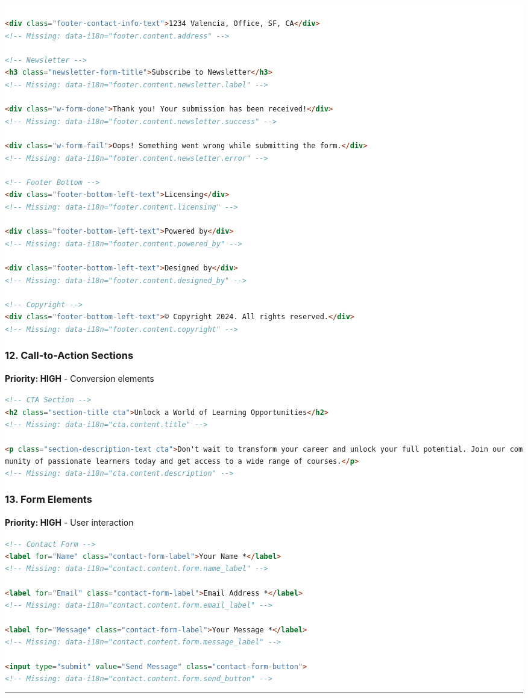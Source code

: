 ```html

<div class="footer-contact-info-text">1234 Valencia, Office, SF, CA</div>
<!-- Missing: data-i18n="footer.content.address" -->

<!-- Newsletter -->
<h3 class="newsletter-form-title">Subscribe to Newsletter</h3>
<!-- Missing: data-i18n="footer.content.newsletter.label" -->

<div class="w-form-done">Thank you! Your submission has been received!</div>
<!-- Missing: data-i18n="footer.content.newsletter.success" -->

<div class="w-form-fail">Oops! Something went wrong while submitting the form.</div>
<!-- Missing: data-i18n="footer.content.newsletter.error" -->

<!-- Footer Bottom -->
<div class="footer-bottom-left-text">Licensing</div>
<!-- Missing: data-i18n="footer.content.licensing" -->

<div class="footer-bottom-left-text">Powered by</div>
<!-- Missing: data-i18n="footer.content.powered_by" -->

<div class="footer-bottom-left-text">Designed by</div>
<!-- Missing: data-i18n="footer.content.designed_by" -->

<!-- Copyright -->
<div class="footer-bottom-left-text">© Copyright 2024. All rights reserved.</div>
<!-- Missing: data-i18n="footer.content.copyright" -->
```

### 12. **Call-to-Action Sections**
**Priority: HIGH** - Conversion elements

```html
<!-- CTA Section -->
<h2 class="section-title cta">Unlock a World of Learning Opportunities</h2>
<!-- Missing: data-i18n="cta.content.title" -->

<p class="section-description-text cta">Don't wait to transform your career and unlock your full potential. Join our community of passionate learners today and get access to a wide range of courses.</p>
<!-- Missing: data-i18n="cta.content.description" -->
```

### 13. **Form Elements**
**Priority: HIGH** - User interaction

```html
<!-- Contact Form -->
<label for="Name" class="contact-form-label">Your Name *</label>
<!-- Missing: data-i18n="contact.content.form.name_label" -->

<label for="Email" class="contact-form-label">Email Address *</label>
<!-- Missing: data-i18n="contact.content.form.email_label" -->

<label for="Message" class="contact-form-label">Your Message *</label>
<!-- Missing: data-i18n="contact.content.form.message_label" -->

<input type="submit" value="Send Message" class="contact-form-button">
<!-- Missing: data-i18n="contact.content.form.send_button" -->
```

---